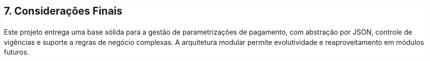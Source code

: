 

## **7. Considerações Finais**

Este projeto entrega uma base sólida para a gestão de parametrizações de pagamento, com abstração por JSON, controle de vigências e suporte a regras de negócio complexas. A arquitetura modular permite evolutividade e reaproveitamento em módulos futuros.
